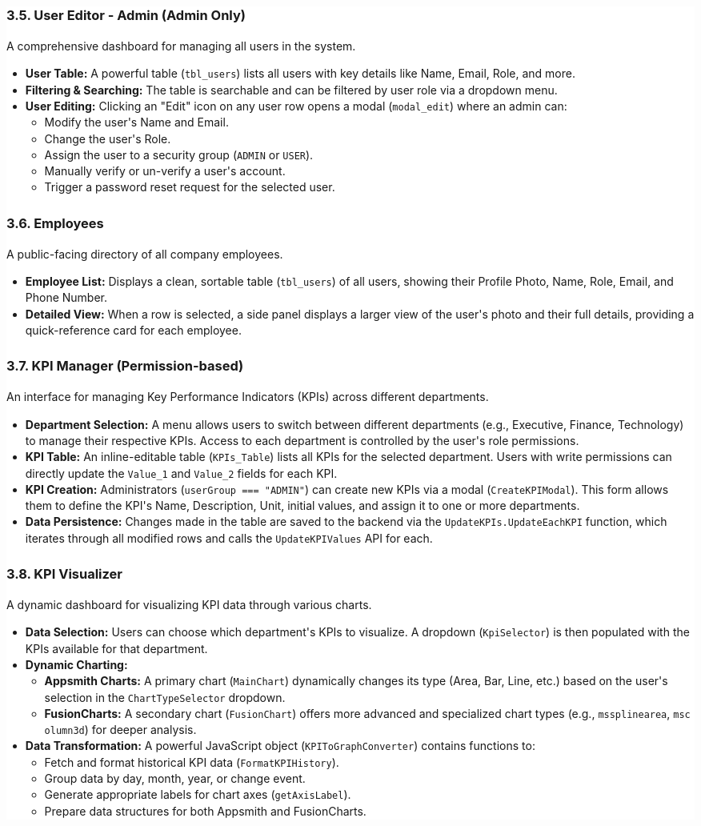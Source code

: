 ### 3.5. User Editor - Admin (Admin Only)

A comprehensive dashboard for managing all users in the system.

*   **User Table:** A powerful table (`tbl_users`) lists all users with key details like Name, Email, Role, and more.
*   **Filtering & Searching:** The table is searchable and can be filtered by user role via a dropdown menu.
*   **User Editing:** Clicking an "Edit" icon on any user row opens a modal (`modal_edit`) where an admin can:
    *   Modify the user's Name and Email.
    *   Change the user's Role.
    *   Assign the user to a security group (`ADMIN` or `USER`).
    *   Manually verify or un-verify a user's account.
    *   Trigger a password reset request for the selected user.

### 3.6. Employees

A public-facing directory of all company employees.

*   **Employee List:** Displays a clean, sortable table (`tbl_users`) of all users, showing their Profile Photo, Name, Role, Email, and Phone Number.
*   **Detailed View:** When a row is selected, a side panel displays a larger view of the user's photo and their full details, providing a quick-reference card for each employee.

### 3.7. KPI Manager (Permission-based)

An interface for managing Key Performance Indicators (KPIs) across different departments.

*   **Department Selection:** A menu allows users to switch between different departments (e.g., Executive, Finance, Technology) to manage their respective KPIs. Access to each department is controlled by the user's role permissions.
*   **KPI Table:** An inline-editable table (`KPIs_Table`) lists all KPIs for the selected department. Users with write permissions can directly update the `Value_1` and `Value_2` fields for each KPI.
*   **KPI Creation:** Administrators (`userGroup === "ADMIN"`) can create new KPIs via a modal (`CreateKPIModal`). This form allows them to define the KPI's Name, Description, Unit, initial values, and assign it to one or more departments.
*   **Data Persistence:** Changes made in the table are saved to the backend via the `UpdateKPIs.UpdateEachKPI` function, which iterates through all modified rows and calls the `UpdateKPIValues` API for each.

### 3.8. KPI Visualizer

A dynamic dashboard for visualizing KPI data through various charts.

*   **Data Selection:** Users can choose which department's KPIs to visualize. A dropdown (`KpiSelector`) is then populated with the KPIs available for that department.
*   **Dynamic Charting:**
    *   **Appsmith Charts:** A primary chart (`MainChart`) dynamically changes its type (Area, Bar, Line, etc.) based on the user's selection in the `ChartTypeSelector` dropdown.
    *   **FusionCharts:** A secondary chart (`FusionChart`) offers more advanced and specialized chart types (e.g., `mssplinearea`, `mscolumn3d`) for deeper analysis.
*   **Data Transformation:** A powerful JavaScript object (`KPIToGraphConverter`) contains functions to:
    *   Fetch and format historical KPI data (`FormatKPIHistory`).
    *   Group data by day, month, year, or change event.
    *   Generate appropriate labels for chart axes (`getAxisLabel`).
    *   Prepare data structures for both Appsmith and FusionCharts.
